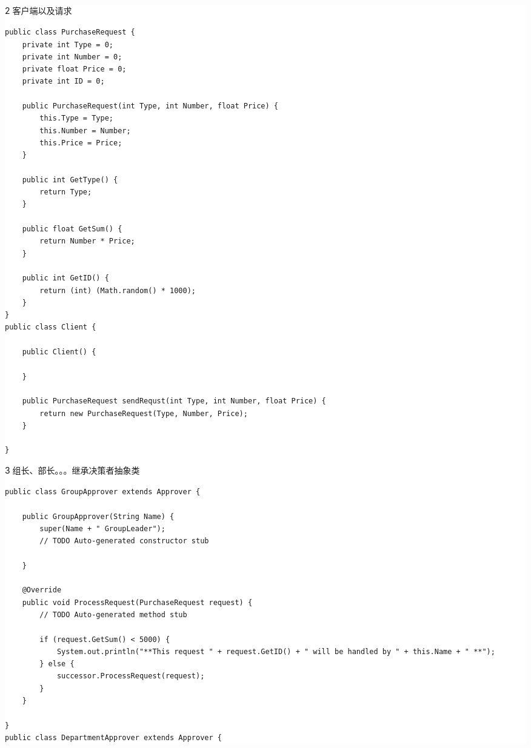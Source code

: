 2 客户端以及请求

``` has
public class PurchaseRequest {
    private int Type = 0;
    private int Number = 0;
    private float Price = 0;
    private int ID = 0;

    public PurchaseRequest(int Type, int Number, float Price) {
        this.Type = Type;
        this.Number = Number;
        this.Price = Price;
    }

    public int GetType() {
        return Type;
    }

    public float GetSum() {
        return Number * Price;
    }

    public int GetID() {
        return (int) (Math.random() * 1000);
    }
}
public class Client {

    public Client() {

    }

    public PurchaseRequest sendRequst(int Type, int Number, float Price) {
        return new PurchaseRequest(Type, Number, Price);
    }

}
```

3 组长、部长。。。继承决策者抽象类

``` has
public class GroupApprover extends Approver {

    public GroupApprover(String Name) {
        super(Name + " GroupLeader");
        // TODO Auto-generated constructor stub

    }

    @Override
    public void ProcessRequest(PurchaseRequest request) {
        // TODO Auto-generated method stub

        if (request.GetSum() < 5000) {
            System.out.println("**This request " + request.GetID() + " will be handled by " + this.Name + " **");
        } else {
            successor.ProcessRequest(request);
        }
    }

}
public class DepartmentApprover extends Approver {
```